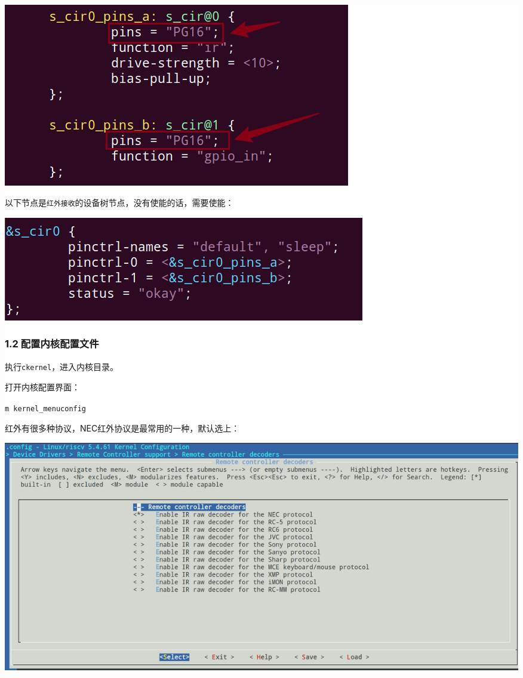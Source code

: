 ![image-20240619095122322](images/image-20240619095122322.png)

以下节点是`红外接收`的设备树节点，没有使能的话，需要使能：

![image-20240619095309642](images/image-20240619095309642.png)

### 1.2 配置内核配置文件

执行`ckernel`，进入内核目录。

打开内核配置界面：

~~~bash
m kernel_menuconfig
~~~

红外有很多种协议，NEC红外协议是最常用的一种，默认选上：

![image-20240619102048624](images/image-20240619102048624.png)
